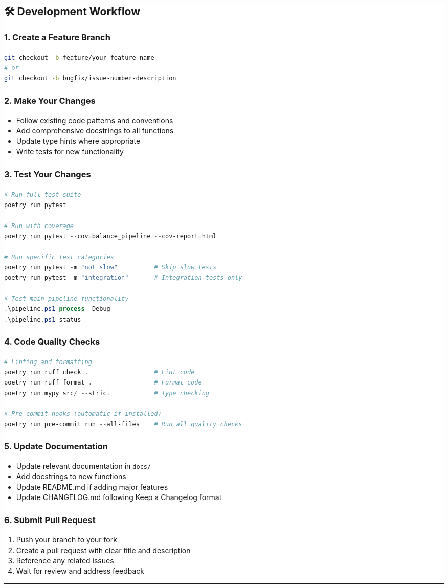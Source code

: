 
## 🛠️ **Development Workflow**

### **1. Create a Feature Branch**
```bash
git checkout -b feature/your-feature-name
# or
git checkout -b bugfix/issue-number-description
```

### **2. Make Your Changes**
- Follow existing code patterns and conventions
- Add comprehensive docstrings to all functions
- Update type hints where appropriate
- Write tests for new functionality

### **3. Test Your Changes**
```powershell
# Run full test suite
poetry run pytest

# Run with coverage
poetry run pytest --cov=balance_pipeline --cov-report=html

# Run specific test categories
poetry run pytest -m "not slow"          # Skip slow tests
poetry run pytest -m "integration"       # Integration tests only

# Test main pipeline functionality
.\pipeline.ps1 process -Debug
.\pipeline.ps1 status
```

### **4. Code Quality Checks**
```powershell
# Linting and formatting
poetry run ruff check .                  # Lint code
poetry run ruff format .                 # Format code
poetry run mypy src/ --strict            # Type checking

# Pre-commit hooks (automatic if installed)
poetry run pre-commit run --all-files    # Run all quality checks
```

### **5. Update Documentation**
- Update relevant documentation in `docs/`
- Add docstrings to new functions
- Update README.md if adding major features
- Update CHANGELOG.md following [Keep a Changelog](https://keepachangelog.com/en/1.0.0/) format

### **6. Submit Pull Request**
1. Push your branch to your fork
2. Create a pull request with clear title and description
3. Reference any related issues
4. Wait for review and address feedback

---